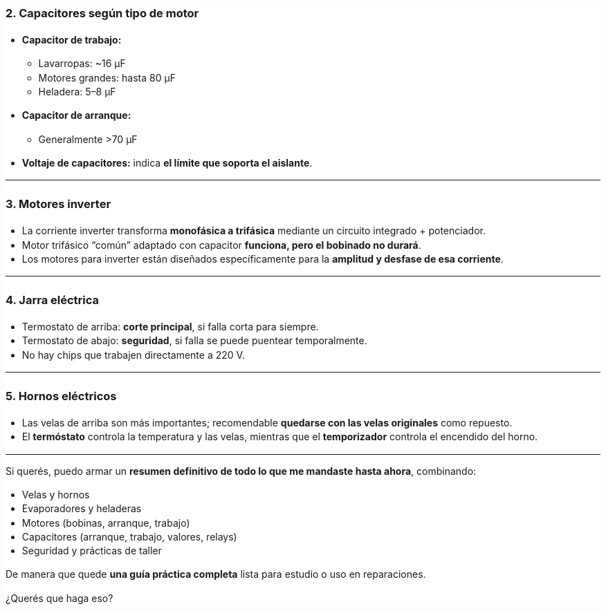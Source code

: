 
### 2. **Capacitores según tipo de motor**

* **Capacitor de trabajo:**

  * Lavarropas: \~16 µF
  * Motores grandes: hasta 80 µF
  * Heladera: 5–8 µF
* **Capacitor de arranque:**

  * Generalmente >70 µF
* **Voltaje de capacitores:** indica **el límite que soporta el aislante**.

---

### 3. **Motores inverter**

* La corriente inverter transforma **monofásica a trifásica** mediante un circuito integrado + potenciador.
* Motor trifásico “común” adaptado con capacitor **funciona, pero el bobinado no durará**.
* Los motores para inverter están diseñados específicamente para la **amplitud y desfase de esa corriente**.

---

### 4. **Jarra eléctrica**

* Termostato de arriba: **corte principal**, si falla corta para siempre.
* Termostato de abajo: **seguridad**, si falla se puede puentear temporalmente.
* No hay chips que trabajen directamente a 220 V.

---

### 5. **Hornos eléctricos**

* Las velas de arriba son más importantes; recomendable **quedarse con las velas originales** como repuesto.
* El **termóstato** controla la temperatura y las velas, mientras que el **temporizador** controla el encendido del horno.

---

Si querés, puedo armar un **resumen definitivo de todo lo que me mandaste hasta ahora**, combinando:

* Velas y hornos
* Evaporadores y heladeras
* Motores (bobinas, arranque, trabajo)
* Capacitores (arranque, trabajo, valores, relays)
* Seguridad y prácticas de taller

De manera que quede **una guía práctica completa** lista para estudio o uso en reparaciones.

¿Querés que haga eso?


